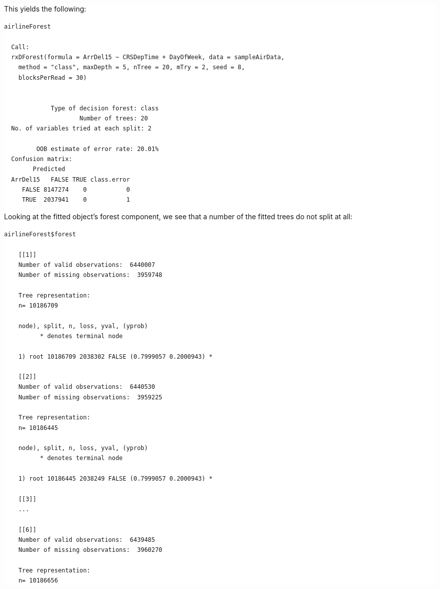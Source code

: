 This yields the following:

	airlineForest

	  Call:
	  rxDForest(formula = ArrDel15 ~ CRSDepTime + DayOfWeek, data = sampleAirData, 
	  	method = "class", maxDepth = 5, nTree = 20, mTry = 2, seed = 8, 
	  	blocksPerRead = 30)
      
      
	  			 Type of decision forest: class 
	  					 Number of trees: 20 
	  No. of variables tried at each split: 2 
      
	  		 OOB estimate of error rate: 20.01%
	  Confusion matrix:
	  		Predicted
	  ArrDel15   FALSE TRUE class.error
	     FALSE 8147274    0           0
	     TRUE  2037941    0           1
	
Looking at the fitted object’s forest component, we see that a number of the fitted trees do not split at all:

	airlineForest$forest

		[[1]]
		Number of valid observations:  6440007 
		Number of missing observations:  3959748 

		Tree representation: 
		n= 10186709 

		node), split, n, loss, yval, (yprob)
			  * denotes terminal node

		1) root 10186709 2038302 FALSE (0.7999057 0.2000943) *

		[[2]]
		Number of valid observations:  6440530 
		Number of missing observations:  3959225 

		Tree representation: 
		n= 10186445 

		node), split, n, loss, yval, (yprob)
			  * denotes terminal node

		1) root 10186445 2038249 FALSE (0.7999057 0.2000943) *

		[[3]]
		... 

		[[6]]
		Number of valid observations:  6439485 
		Number of missing observations:  3960270 

		Tree representation: 
		n= 10186656 
